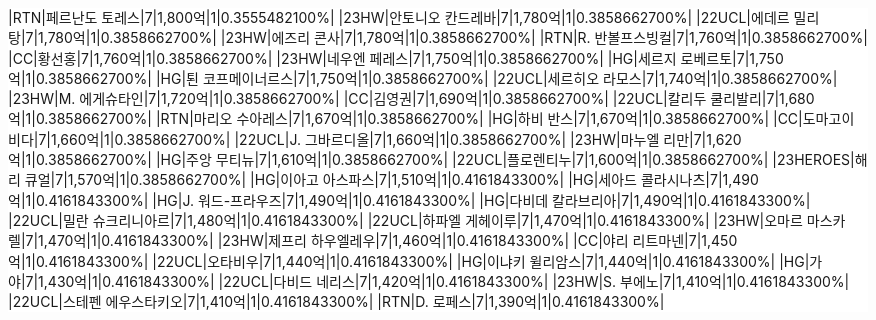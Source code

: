 |RTN|페르난도 토레스|7|1,800억|1|0.3555482100%|
|23HW|안토니오 칸드레바|7|1,780억|1|0.3858662700%|
|22UCL|에데르 밀리탕|7|1,780억|1|0.3858662700%|
|23HW|에즈리 콘사|7|1,780억|1|0.3858662700%|
|RTN|R. 반볼프스빙컬|7|1,760억|1|0.3858662700%|
|CC|황선홍|7|1,760억|1|0.3858662700%|
|23HW|네우엔 페레스|7|1,750억|1|0.3858662700%|
|HG|세르지 로베르토|7|1,750억|1|0.3858662700%|
|HG|퇸 코프메이너르스|7|1,750억|1|0.3858662700%|
|22UCL|세르히오 라모스|7|1,740억|1|0.3858662700%|
|23HW|M. 에게슈타인|7|1,720억|1|0.3858662700%|
|CC|김영권|7|1,690억|1|0.3858662700%|
|22UCL|칼리두 쿨리발리|7|1,680억|1|0.3858662700%|
|RTN|마리오 수아레스|7|1,670억|1|0.3858662700%|
|HG|하비 반스|7|1,670억|1|0.3858662700%|
|CC|도마고이 비다|7|1,660억|1|0.3858662700%|
|22UCL|J. 그바르디올|7|1,660억|1|0.3858662700%|
|23HW|마누엘 리만|7|1,620억|1|0.3858662700%|
|HG|주앙 무티뉴|7|1,610억|1|0.3858662700%|
|22UCL|플로렌티누|7|1,600억|1|0.3858662700%|
|23HEROES|해리 큐얼|7|1,570억|1|0.3858662700%|
|HG|이아고 아스파스|7|1,510억|1|0.4161843300%|
|HG|세아드 콜라시나츠|7|1,490억|1|0.4161843300%|
|HG|J. 워드-프라우즈|7|1,490억|1|0.4161843300%|
|HG|다비데 칼라브리아|7|1,490억|1|0.4161843300%|
|22UCL|밀란 슈크리니아르|7|1,480억|1|0.4161843300%|
|22UCL|하파엘 게헤이루|7|1,470억|1|0.4161843300%|
|23HW|오마르 마스카렐|7|1,470억|1|0.4161843300%|
|23HW|제프리 하우엘레우|7|1,460억|1|0.4161843300%|
|CC|야리 리트마넨|7|1,450억|1|0.4161843300%|
|22UCL|오타비우|7|1,440억|1|0.4161843300%|
|HG|이냐키 윌리암스|7|1,440억|1|0.4161843300%|
|HG|가야|7|1,430억|1|0.4161843300%|
|22UCL|다비드 네리스|7|1,420억|1|0.4161843300%|
|23HW|S. 부에노|7|1,410억|1|0.4161843300%|
|22UCL|스테펜 에우스타키오|7|1,410억|1|0.4161843300%|
|RTN|D. 로페스|7|1,390억|1|0.4161843300%|